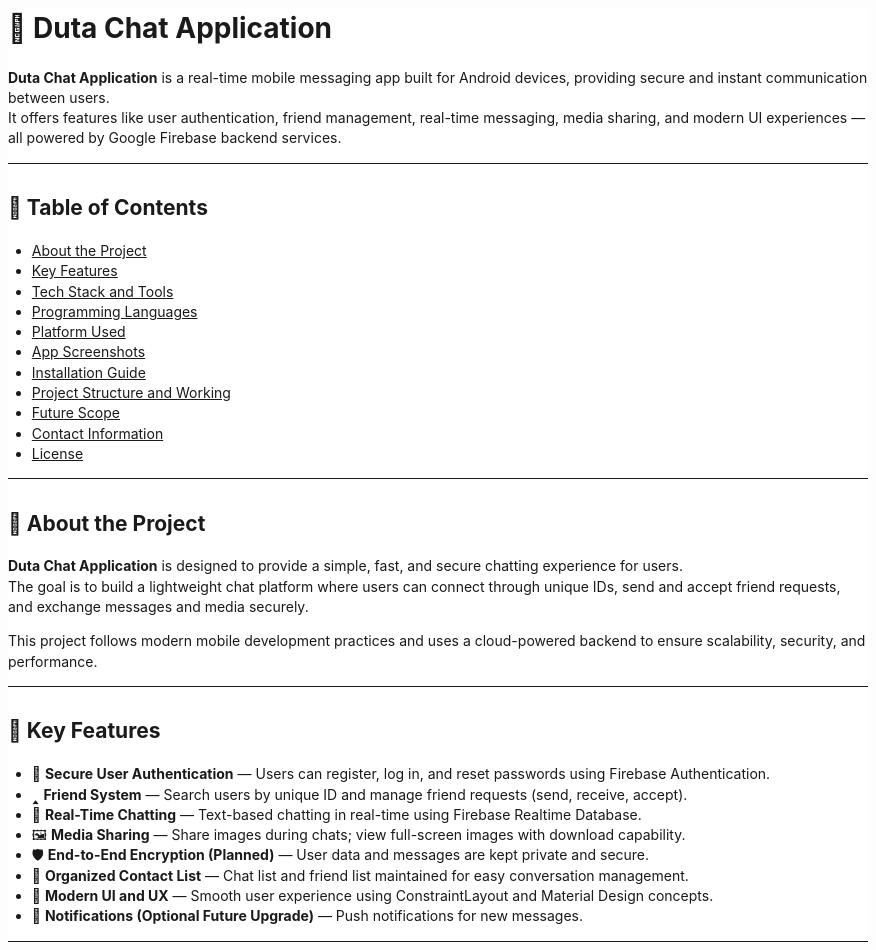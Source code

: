# 📱 Duta Chat Application

**Duta Chat Application** is a real-time mobile messaging app built for Android devices, providing secure and instant communication between users.  
It offers features like user authentication, friend management, real-time messaging, media sharing, and modern UI experiences — all powered by Google Firebase backend services.

---

## 📜 Table of Contents

- [About the Project](#-about-the-project)
- [Key Features](#-key-features)
- [Tech Stack and Tools](#-tech-stack-and-tools)
- [Programming Languages](#-programming-languages)
- [Platform Used](#-platform-used)
- [App Screenshots](#-app-screenshots)
- [Installation Guide](#-installation-guide)
- [Project Structure and Working](#-project-structure-and-working)
- [Future Scope](#-future-scope)
- [Contact Information](#-contact-information)
- [License](#-license)

---

## 📖 About the Project

**Duta Chat Application** is designed to provide a simple, fast, and secure chatting experience for users.  
The goal is to build a lightweight chat platform where users can connect through unique IDs, send and accept friend requests, and exchange messages and media securely.

This project follows modern mobile development practices and uses a cloud-powered backend to ensure scalability, security, and performance.

---

## 🚀 Key Features

- 🔐 **Secure User Authentication** — Users can register, log in, and reset passwords using Firebase Authentication.
- 🢑 **Friend System** — Search users by unique ID and manage friend requests (send, receive, accept).
- 💬 **Real-Time Chatting** — Text-based chatting in real-time using Firebase Realtime Database.
- 🖼️ **Media Sharing** — Share images during chats; view full-screen images with download capability.
- 🛡️ **End-to-End Encryption (Planned)** — User data and messages are kept private and secure.
- 📜 **Organized Contact List** — Chat list and friend list maintained for easy conversation management.
- 📱 **Modern UI and UX** — Smooth user experience using ConstraintLayout and Material Design concepts.
- 🔔 **Notifications (Optional Future Upgrade)** — Push notifications for new messages.

---